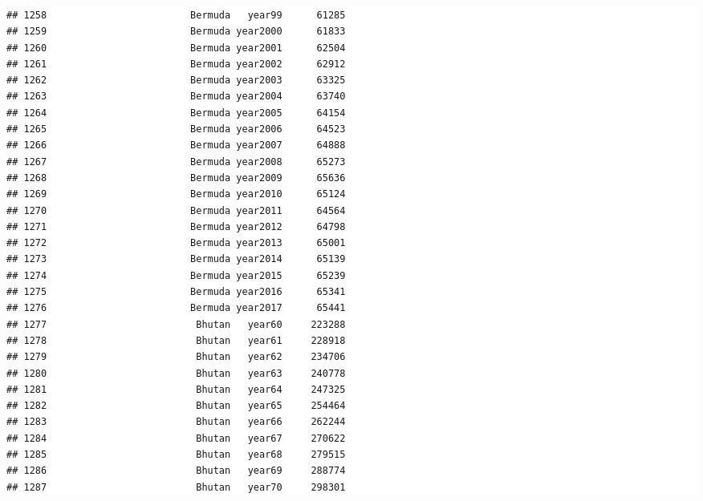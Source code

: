     ## 1258                         Bermuda   year99      61285
    ## 1259                         Bermuda year2000      61833
    ## 1260                         Bermuda year2001      62504
    ## 1261                         Bermuda year2002      62912
    ## 1262                         Bermuda year2003      63325
    ## 1263                         Bermuda year2004      63740
    ## 1264                         Bermuda year2005      64154
    ## 1265                         Bermuda year2006      64523
    ## 1266                         Bermuda year2007      64888
    ## 1267                         Bermuda year2008      65273
    ## 1268                         Bermuda year2009      65636
    ## 1269                         Bermuda year2010      65124
    ## 1270                         Bermuda year2011      64564
    ## 1271                         Bermuda year2012      64798
    ## 1272                         Bermuda year2013      65001
    ## 1273                         Bermuda year2014      65139
    ## 1274                         Bermuda year2015      65239
    ## 1275                         Bermuda year2016      65341
    ## 1276                         Bermuda year2017      65441
    ## 1277                          Bhutan   year60     223288
    ## 1278                          Bhutan   year61     228918
    ## 1279                          Bhutan   year62     234706
    ## 1280                          Bhutan   year63     240778
    ## 1281                          Bhutan   year64     247325
    ## 1282                          Bhutan   year65     254464
    ## 1283                          Bhutan   year66     262244
    ## 1284                          Bhutan   year67     270622
    ## 1285                          Bhutan   year68     279515
    ## 1286                          Bhutan   year69     288774
    ## 1287                          Bhutan   year70     298301